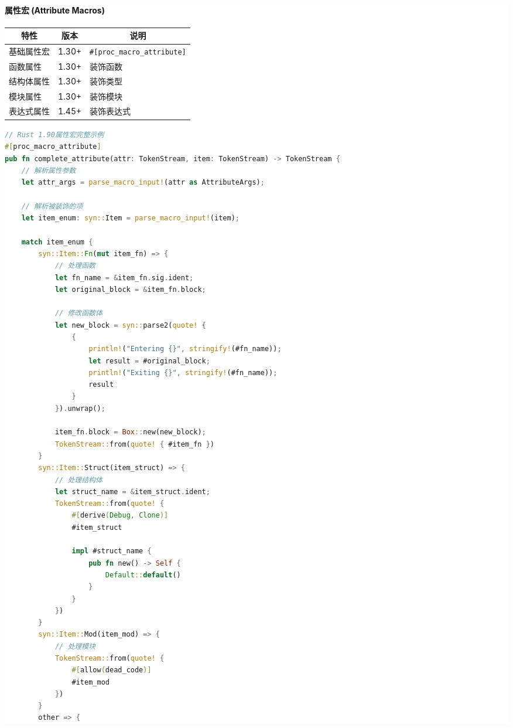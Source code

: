 #### 属性宏 (Attribute Macros)

| 特性 | 版本 | 说明 |
|------|------|------|
| 基础属性宏 | 1.30+ | `#[proc_macro_attribute]` |
| 函数属性 | 1.30+ | 装饰函数 |
| 结构体属性 | 1.30+ | 装饰类型 |
| 模块属性 | 1.30+ | 装饰模块 |
| 表达式属性 | 1.45+ | 装饰表达式 |

```rust
// Rust 1.90属性宏完整示例
#[proc_macro_attribute]
pub fn complete_attribute(attr: TokenStream, item: TokenStream) -> TokenStream {
    // 解析属性参数
    let attr_args = parse_macro_input!(attr as AttributeArgs);
    
    // 解析被装饰的项
    let item_enum: syn::Item = parse_macro_input!(item);
    
    match item_enum {
        syn::Item::Fn(mut item_fn) => {
            // 处理函数
            let fn_name = &item_fn.sig.ident;
            let original_block = &item_fn.block;
            
            // 修改函数体
            let new_block = syn::parse2(quote! {
                {
                    println!("Entering {}", stringify!(#fn_name));
                    let result = #original_block;
                    println!("Exiting {}", stringify!(#fn_name));
                    result
                }
            }).unwrap();
            
            item_fn.block = Box::new(new_block);
            TokenStream::from(quote! { #item_fn })
        }
        syn::Item::Struct(item_struct) => {
            // 处理结构体
            let struct_name = &item_struct.ident;
            TokenStream::from(quote! {
                #[derive(Debug, Clone)]
                #item_struct
                
                impl #struct_name {
                    pub fn new() -> Self {
                        Default::default()
                    }
                }
            })
        }
        syn::Item::Mod(item_mod) => {
            // 处理模块
            TokenStream::from(quote! {
                #[allow(dead_code)]
                #item_mod
            })
        }
        other => {
```